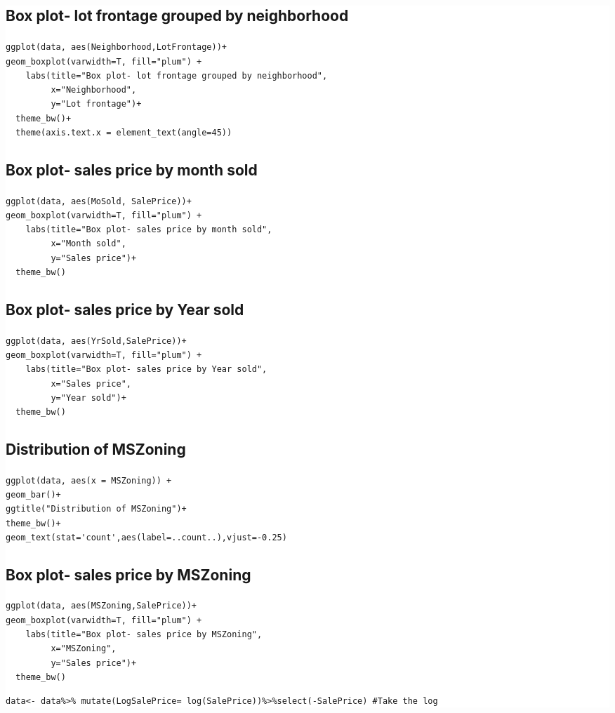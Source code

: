## Box plot- lot frontage grouped by neighborhood
```{r,eval=T,echo=FALSE, warning=FALSE}
ggplot(data, aes(Neighborhood,LotFrontage))+
geom_boxplot(varwidth=T, fill="plum") + 
    labs(title="Box plot- lot frontage grouped by neighborhood", 
         x="Neighborhood",
         y="Lot frontage")+
  theme_bw()+
  theme(axis.text.x = element_text(angle=45))
```


## Box plot- sales price by month sold
```{r,eval=T,echo=FALSE, warning=FALSE}
ggplot(data, aes(MoSold, SalePrice))+
geom_boxplot(varwidth=T, fill="plum") + 
    labs(title="Box plot- sales price by month sold", 
         x="Month sold",
         y="Sales price")+
  theme_bw()
```


## Box plot- sales price by Year sold
```{r,eval=T,echo=FALSE, warning=FALSE}
ggplot(data, aes(YrSold,SalePrice))+
geom_boxplot(varwidth=T, fill="plum") + 
    labs(title="Box plot- sales price by Year sold", 
         x="Sales price",
         y="Year sold")+
  theme_bw()
```


## Distribution of MSZoning
```{r,eval=T,echo=FALSE, warning=FALSE}
ggplot(data, aes(x = MSZoning)) + 
geom_bar()+ 
ggtitle("Distribution of MSZoning")+
theme_bw()+
geom_text(stat='count',aes(label=..count..),vjust=-0.25)
```


## Box plot- sales price by MSZoning
```{r,eval=T,echo=FALSE, warning=FALSE}
ggplot(data, aes(MSZoning,SalePrice))+
geom_boxplot(varwidth=T, fill="plum") + 
    labs(title="Box plot- sales price by MSZoning", 
         x="MSZoning",
         y="Sales price")+
  theme_bw()
```



```{r,eval=T,echo=FALSE,results='hide'}
data<- data%>% mutate(LogSalePrice= log(SalePrice))%>%select(-SalePrice) #Take the log
```
